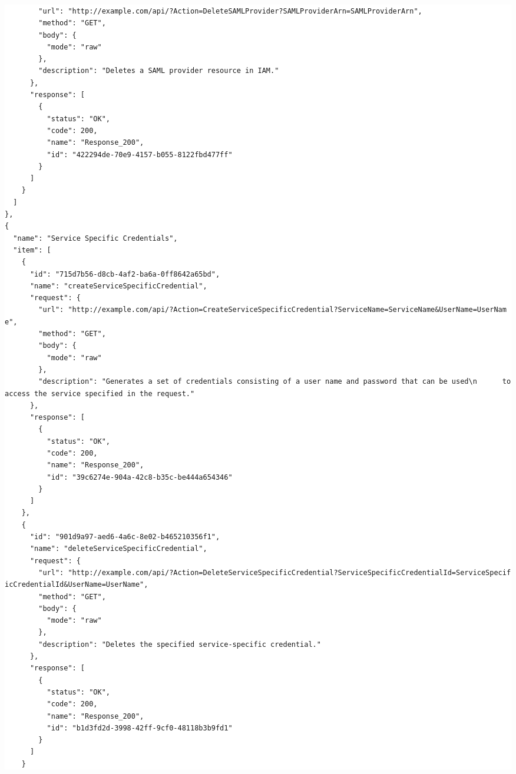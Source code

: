             "url": "http://example.com/api/?Action=DeleteSAMLProvider?SAMLProviderArn=SAMLProviderArn",
            "method": "GET",
            "body": {
              "mode": "raw"
            },
            "description": "Deletes a SAML provider resource in IAM."
          },
          "response": [
            {
              "status": "OK",
              "code": 200,
              "name": "Response_200",
              "id": "422294de-70e9-4157-b055-8122fbd477ff"
            }
          ]
        }
      ]
    },
    {
      "name": "Service Specific Credentials",
      "item": [
        {
          "id": "715d7b56-d8cb-4af2-ba6a-0ff8642a65bd",
          "name": "createServiceSpecificCredential",
          "request": {
            "url": "http://example.com/api/?Action=CreateServiceSpecificCredential?ServiceName=ServiceName&UserName=UserName",
            "method": "GET",
            "body": {
              "mode": "raw"
            },
            "description": "Generates a set of credentials consisting of a user name and password that can be used\n      to access the service specified in the request."
          },
          "response": [
            {
              "status": "OK",
              "code": 200,
              "name": "Response_200",
              "id": "39c6274e-904a-42c8-b35c-be444a654346"
            }
          ]
        },
        {
          "id": "901d9a97-aed6-4a6c-8e02-b465210356f1",
          "name": "deleteServiceSpecificCredential",
          "request": {
            "url": "http://example.com/api/?Action=DeleteServiceSpecificCredential?ServiceSpecificCredentialId=ServiceSpecificCredentialId&UserName=UserName",
            "method": "GET",
            "body": {
              "mode": "raw"
            },
            "description": "Deletes the specified service-specific credential."
          },
          "response": [
            {
              "status": "OK",
              "code": 200,
              "name": "Response_200",
              "id": "b1d3fd2d-3998-42ff-9cf0-48118b3b9fd1"
            }
          ]
        }